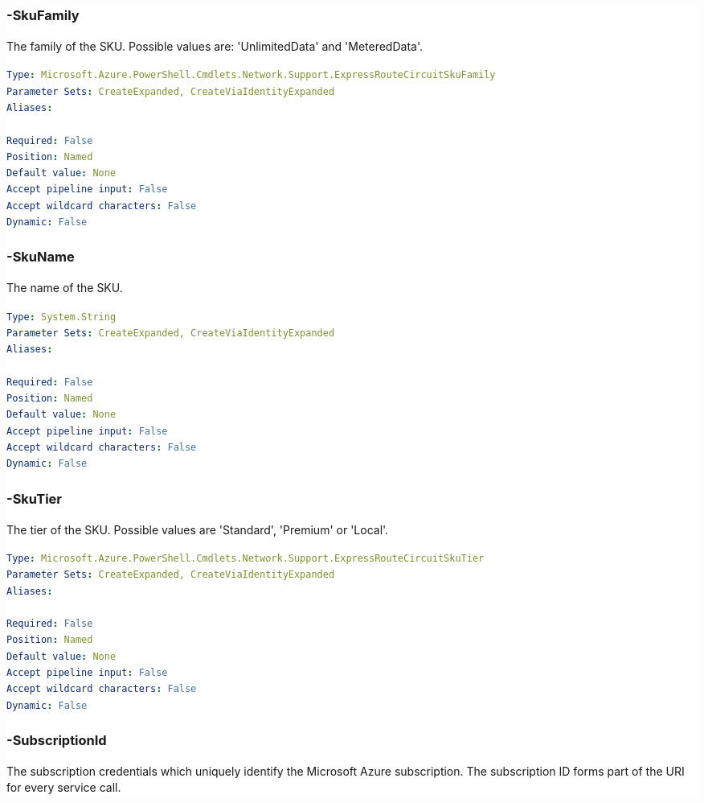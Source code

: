 ### -SkuFamily
The family of the SKU.
Possible values are: 'UnlimitedData' and 'MeteredData'.

```yaml
Type: Microsoft.Azure.PowerShell.Cmdlets.Network.Support.ExpressRouteCircuitSkuFamily
Parameter Sets: CreateExpanded, CreateViaIdentityExpanded
Aliases:

Required: False
Position: Named
Default value: None
Accept pipeline input: False
Accept wildcard characters: False
Dynamic: False
```

### -SkuName
The name of the SKU.

```yaml
Type: System.String
Parameter Sets: CreateExpanded, CreateViaIdentityExpanded
Aliases:

Required: False
Position: Named
Default value: None
Accept pipeline input: False
Accept wildcard characters: False
Dynamic: False
```

### -SkuTier
The tier of the SKU.
Possible values are 'Standard', 'Premium' or 'Local'.

```yaml
Type: Microsoft.Azure.PowerShell.Cmdlets.Network.Support.ExpressRouteCircuitSkuTier
Parameter Sets: CreateExpanded, CreateViaIdentityExpanded
Aliases:

Required: False
Position: Named
Default value: None
Accept pipeline input: False
Accept wildcard characters: False
Dynamic: False
```

### -SubscriptionId
The subscription credentials which uniquely identify the Microsoft Azure subscription.
The subscription ID forms part of the URI for every service call.
